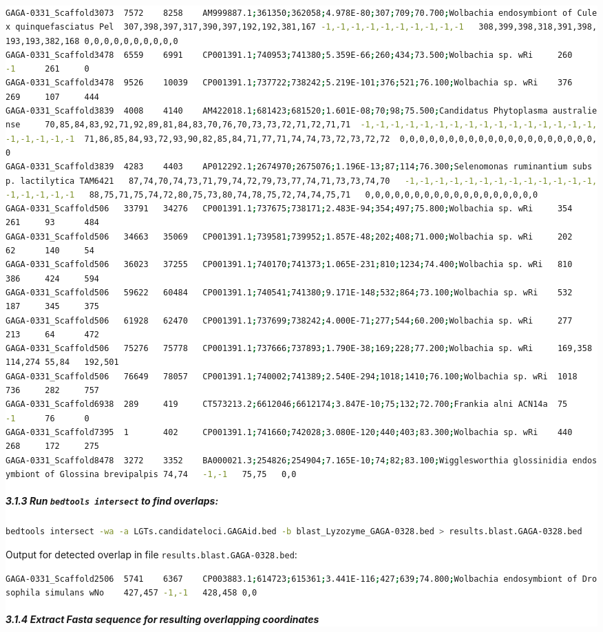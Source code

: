 ```bash
GAGA-0331_Scaffold3073  7572    8258    AM999887.1;361350;362058;4.978E-80;307;709;70.700;Wolbachia endosymbiont of Culex quinquefasciatus Pel  307,398,397,317,390,397,192,192,381,167 -1,-1,-1,-1,-1,-1,-1,-1,-1,-1   308,399,398,318,391,398,193,193,382,168 0,0,0,0,0,0,0,0,0,0
GAGA-0331_Scaffold3478  6559    6991    CP001391.1;740953;741380;5.359E-66;260;434;73.500;Wolbachia sp. wRi     260     -1      261     0
GAGA-0331_Scaffold3478  9526    10039   CP001391.1;737722;738242;5.219E-101;376;521;76.100;Wolbachia sp. wRi    376     269     107     444
GAGA-0331_Scaffold3839  4008    4140    AM422018.1;681423;681520;1.601E-08;70;98;75.500;Candidatus Phytoplasma australiense     70,85,84,83,92,71,92,89,81,84,83,70,76,70,73,73,72,71,72,71,71  -1,-1,-1,-1,-1,-1,-1,-1,-1,-1,-1,-1,-1,-1,-1,-1,-1,-1,-1,-1,-1  71,86,85,84,93,72,93,90,82,85,84,71,77,71,74,74,73,72,73,72,72  0,0,0,0,0,0,0,0,0,0,0,0,0,0,0,0,0,0,0,0,0
GAGA-0331_Scaffold3839  4283    4403    AP012292.1;2674970;2675076;1.196E-13;87;114;76.300;Selenomonas ruminantium subsp. lactilytica TAM6421   87,74,70,74,73,71,79,74,72,79,73,77,74,71,73,73,74,70   -1,-1,-1,-1,-1,-1,-1,-1,-1,-1,-1,-1,-1,-1,-1,-1,-1,-1   88,75,71,75,74,72,80,75,73,80,74,78,75,72,74,74,75,71   0,0,0,0,0,0,0,0,0,0,0,0,0,0,0,0,0,0
GAGA-0331_Scaffold506   33791   34276   CP001391.1;737675;738171;2.483E-94;354;497;75.800;Wolbachia sp. wRi     354     261     93      484
GAGA-0331_Scaffold506   34663   35069   CP001391.1;739581;739952;1.857E-48;202;408;71.000;Wolbachia sp. wRi     202     62      140     54
GAGA-0331_Scaffold506   36023   37255   CP001391.1;740170;741373;1.065E-231;810;1234;74.400;Wolbachia sp. wRi   810     386     424     594
GAGA-0331_Scaffold506   59622   60484   CP001391.1;740541;741380;9.171E-148;532;864;73.100;Wolbachia sp. wRi    532     187     345     375
GAGA-0331_Scaffold506   61928   62470   CP001391.1;737699;738242;4.000E-71;277;544;60.200;Wolbachia sp. wRi     277     213     64      472
GAGA-0331_Scaffold506   75276   75778   CP001391.1;737666;737893;1.790E-38;169;228;77.200;Wolbachia sp. wRi     169,358 114,274 55,84   192,501
GAGA-0331_Scaffold506   76649   78057   CP001391.1;740002;741389;2.540E-294;1018;1410;76.100;Wolbachia sp. wRi  1018    736     282     757
GAGA-0331_Scaffold6938  289     419     CT573213.2;6612046;6612174;3.847E-10;75;132;72.700;Frankia alni ACN14a  75      -1      76      0
GAGA-0331_Scaffold7395  1       402     CP001391.1;741660;742028;3.080E-120;440;403;83.300;Wolbachia sp. wRi    440     268     172     275
GAGA-0331_Scaffold8478  3272    3352    BA000021.3;254826;254904;7.165E-10;74;82;83.100;Wigglesworthia glossinidia endosymbiont of Glossina brevipalpis 74,74   -1,-1   75,75   0,0
```

##### 3.1.3 Run `bedtools intersect` to find overlaps:
```bash
bedtools intersect -wa -a LGTs.candidateloci.GAGAid.bed -b blast_Lyzozyme_GAGA-0328.bed > results.blast.GAGA-0328.bed
```

Output for detected overlap in file `results.blast.GAGA-0328.bed`:
```bash
GAGA-0331_Scaffold2506	5741	6367	CP003883.1;614723;615361;3.441E-116;427;639;74.800;Wolbachia endosymbiont of Drosophila simulans wNo	427,457	-1,-1	428,458	0,0
```

##### 3.1.4 Extract Fasta sequence for resulting overlapping coordinates
